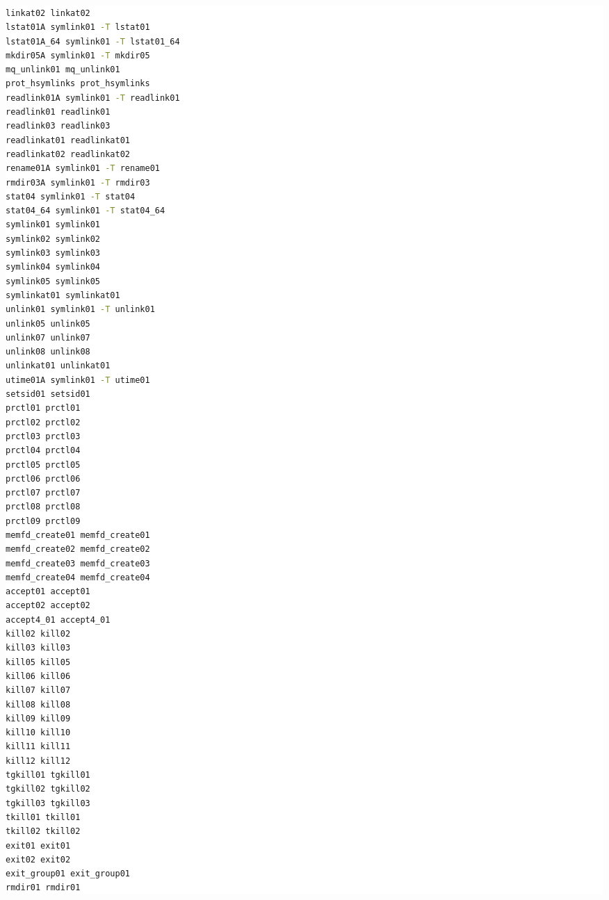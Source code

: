 ```bash
linkat02 linkat02
lstat01A symlink01 -T lstat01
lstat01A_64 symlink01 -T lstat01_64
mkdir05A symlink01 -T mkdir05
mq_unlink01 mq_unlink01
prot_hsymlinks prot_hsymlinks
readlink01A symlink01 -T readlink01
readlink01 readlink01
readlink03 readlink03
readlinkat01 readlinkat01
readlinkat02 readlinkat02
rename01A symlink01 -T rename01
rmdir03A symlink01 -T rmdir03
stat04 symlink01 -T stat04
stat04_64 symlink01 -T stat04_64
symlink01 symlink01
symlink02 symlink02
symlink03 symlink03
symlink04 symlink04
symlink05 symlink05
symlinkat01 symlinkat01
unlink01 symlink01 -T unlink01
unlink05 unlink05
unlink07 unlink07
unlink08 unlink08
unlinkat01 unlinkat01
utime01A symlink01 -T utime01
setsid01 setsid01
prctl01 prctl01
prctl02 prctl02
prctl03 prctl03
prctl04 prctl04
prctl05 prctl05
prctl06 prctl06
prctl07 prctl07
prctl08 prctl08
prctl09 prctl09
memfd_create01 memfd_create01
memfd_create02 memfd_create02
memfd_create03 memfd_create03
memfd_create04 memfd_create04
accept01 accept01
accept02 accept02
accept4_01 accept4_01
kill02 kill02
kill03 kill03
kill05 kill05
kill06 kill06
kill07 kill07
kill08 kill08
kill09 kill09
kill10 kill10
kill11 kill11
kill12 kill12
tgkill01 tgkill01
tgkill02 tgkill02
tgkill03 tgkill03
tkill01 tkill01
tkill02 tkill02
exit01 exit01
exit02 exit02
exit_group01 exit_group01
rmdir01 rmdir01
```